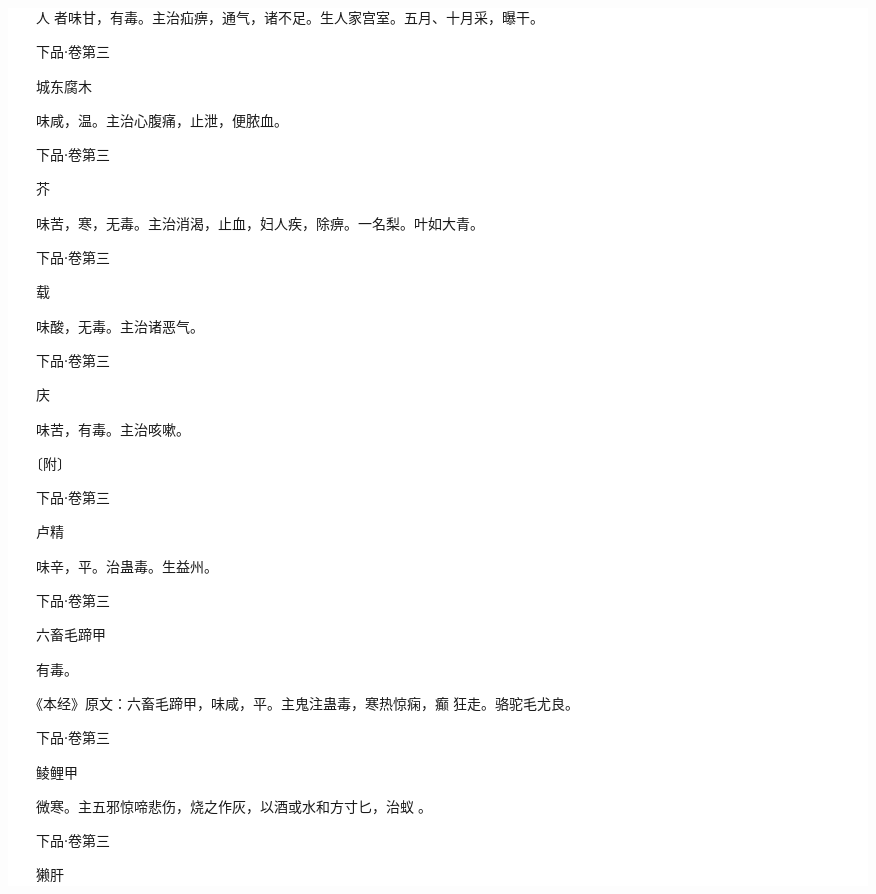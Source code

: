 　　人 者味甘，有毒。主治疝痹，通气，诸不足。生人家宫室。五月、十月采，曝干。

　　下品·卷第三

　　城东腐木

　　味咸，温。主治心腹痛，止泄，便脓血。

　　下品·卷第三

　　芥

　　味苦，寒，无毒。主治消渴，止血，妇人疾，除痹。一名梨。叶如大青。

　　下品·卷第三

　　载

　　味酸，无毒。主治诸恶气。

　　下品·卷第三

　　庆

　　味苦，有毒。主治咳嗽。

　　〔附〕

　　下品·卷第三

　　卢精

　　味辛，平。治蛊毒。生益州。

　　下品·卷第三

　　六畜毛蹄甲

　　有毒。

　　《本经》原文：六畜毛蹄甲，味咸，平。主鬼注蛊毒，寒热惊痫，癫 狂走。骆驼毛尤良。

　　下品·卷第三

　　鲮鲤甲

　　微寒。主五邪惊啼悲伤，烧之作灰，以酒或水和方寸匕，治蚁 。

　　下品·卷第三

　　獭肝

